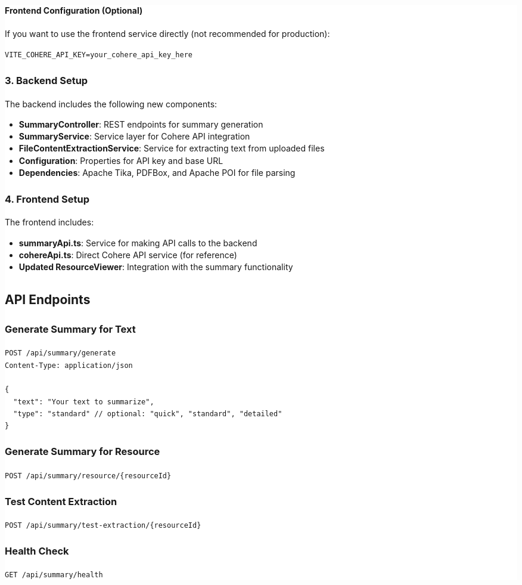 #### Frontend Configuration (Optional)

If you want to use the frontend service directly (not recommended for production):

```env
VITE_COHERE_API_KEY=your_cohere_api_key_here
```

### 3. Backend Setup

The backend includes the following new components:

- **SummaryController**: REST endpoints for summary generation
- **SummaryService**: Service layer for Cohere API integration
- **FileContentExtractionService**: Service for extracting text from uploaded files
- **Configuration**: Properties for API key and base URL
- **Dependencies**: Apache Tika, PDFBox, and Apache POI for file parsing

### 4. Frontend Setup

The frontend includes:

- **summaryApi.ts**: Service for making API calls to the backend
- **cohereApi.ts**: Direct Cohere API service (for reference)
- **Updated ResourceViewer**: Integration with the summary functionality

## API Endpoints

### Generate Summary for Text
```
POST /api/summary/generate
Content-Type: application/json

{
  "text": "Your text to summarize",
  "type": "standard" // optional: "quick", "standard", "detailed"
}
```

### Generate Summary for Resource
```
POST /api/summary/resource/{resourceId}
```

### Test Content Extraction
```
POST /api/summary/test-extraction/{resourceId}
```

### Health Check
```
GET /api/summary/health
```
